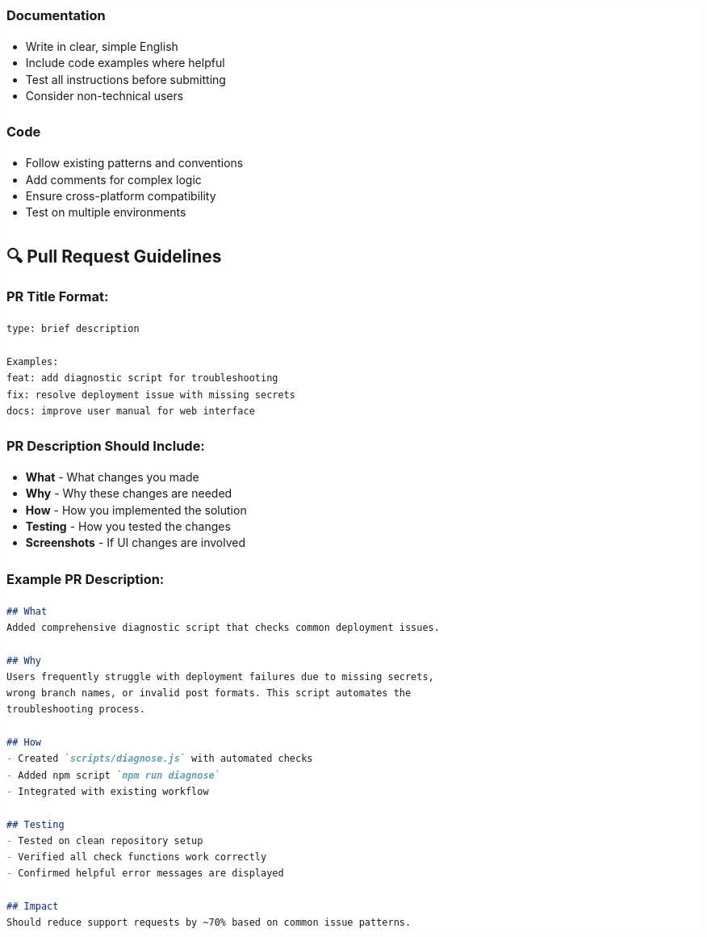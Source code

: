 ### Documentation
- Write in clear, simple English
- Include code examples where helpful
- Test all instructions before submitting
- Consider non-technical users

### Code
- Follow existing patterns and conventions
- Add comments for complex logic
- Ensure cross-platform compatibility
- Test on multiple environments

## 🔍 Pull Request Guidelines

### PR Title Format:
```
type: brief description

Examples:
feat: add diagnostic script for troubleshooting
fix: resolve deployment issue with missing secrets
docs: improve user manual for web interface
```

### PR Description Should Include:
- **What** - What changes you made
- **Why** - Why these changes are needed
- **How** - How you implemented the solution
- **Testing** - How you tested the changes
- **Screenshots** - If UI changes are involved

### Example PR Description:
```markdown
## What
Added comprehensive diagnostic script that checks common deployment issues.

## Why
Users frequently struggle with deployment failures due to missing secrets, 
wrong branch names, or invalid post formats. This script automates the 
troubleshooting process.

## How
- Created `scripts/diagnose.js` with automated checks
- Added npm script `npm run diagnose`
- Integrated with existing workflow

## Testing
- Tested on clean repository setup
- Verified all check functions work correctly
- Confirmed helpful error messages are displayed

## Impact
Should reduce support requests by ~70% based on common issue patterns.
```
